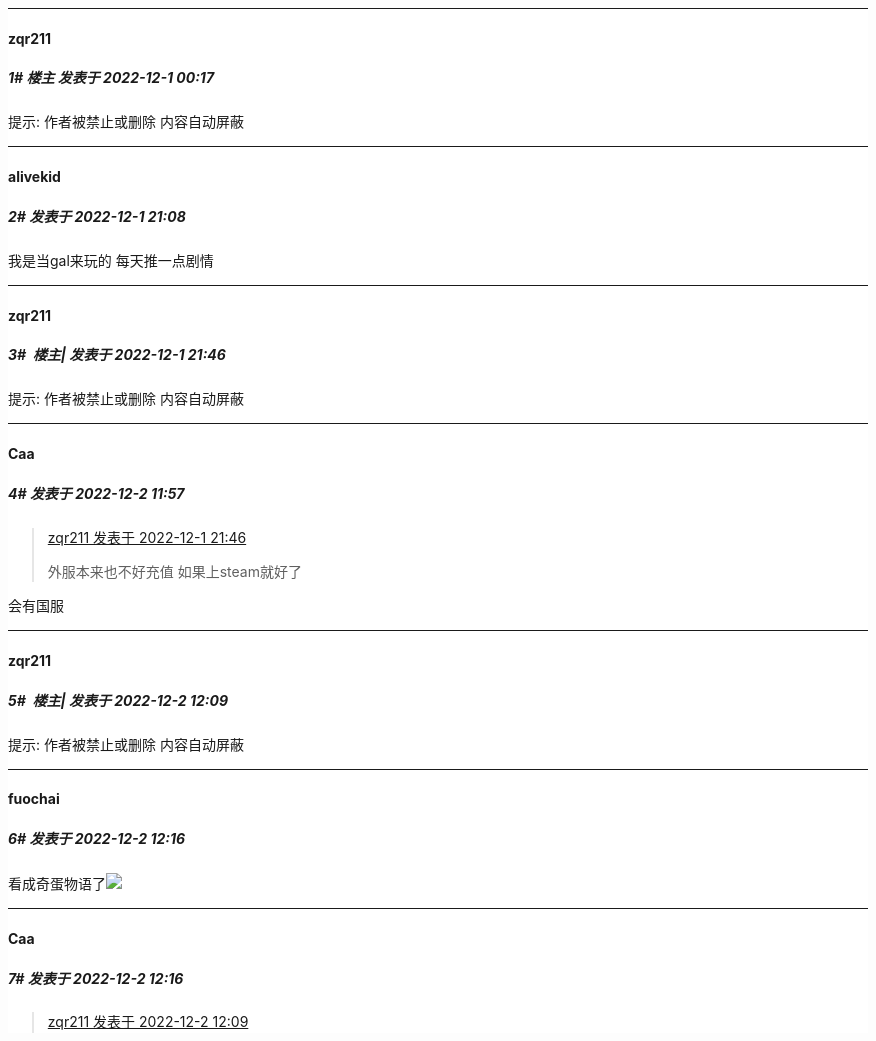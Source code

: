 

*****

####  zqr211  
##### 1#       楼主       发表于 2022-12-1 00:17

提示: 作者被禁止或删除 内容自动屏蔽

*****

####  alivekid  
##### 2#       发表于 2022-12-1 21:08

我是当gal来玩的 每天推一点剧情

*****

####  zqr211  
##### 3#         楼主| 发表于 2022-12-1 21:46

提示: 作者被禁止或删除 内容自动屏蔽

*****

####  Caa  
##### 4#       发表于 2022-12-2 11:57

<blockquote><a href="httphttps://bbs.saraba1st.com/2b/forum.php?mod=redirect&amp;goto=findpost&amp;pid=58712739&amp;ptid=2107692" target="_blank">zqr211 发表于 2022-12-1 21:46</a>

外服本来也不好充值 如果上steam就好了</blockquote>
会有国服

*****

####  zqr211  
##### 5#         楼主| 发表于 2022-12-2 12:09

提示: 作者被禁止或删除 内容自动屏蔽

*****

####  fuochai  
##### 6#       发表于 2022-12-2 12:16

看成奇蛋物语了<img src="https://static.saraba1st.com/image/smiley/face2017/065.png" referrerpolicy="no-referrer">

*****

####  Caa  
##### 7#       发表于 2022-12-2 12:16

<blockquote><a href="httphttps://bbs.saraba1st.com/2b/forum.php?mod=redirect&amp;goto=findpost&amp;pid=58721188&amp;ptid=2107692" target="_blank">zqr211 发表于 2022-12-2 12:09</a>
